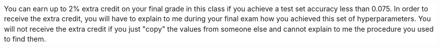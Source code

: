 You can earn up to 2% extra credit on your final grade in this class if you achieve a test set accuracy less than 0.075.
In order to receive the extra credit,
you will have to explain to me during your final exam how you achieved this set of hyperparameters.
You will not receive the extra credit if you just "copy" the values from someone else and cannot explain to me the procedure you used to find them.

